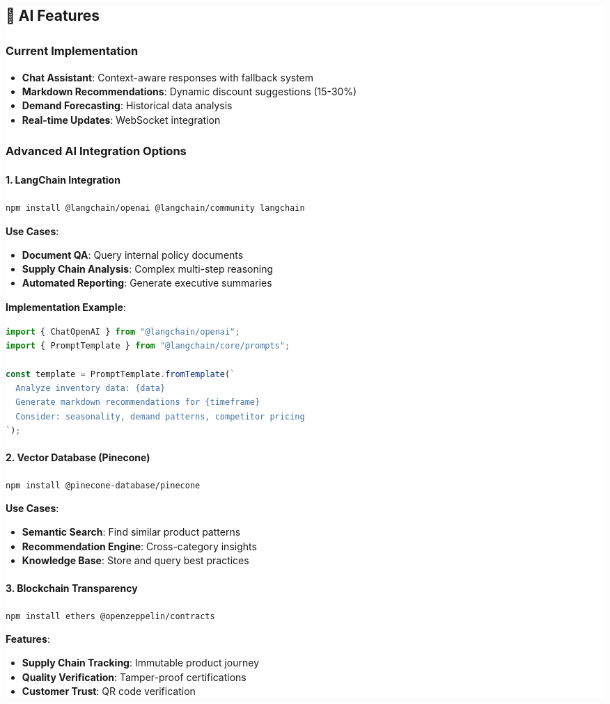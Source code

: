 ## 🤖 AI Features

### Current Implementation

- **Chat Assistant**: Context-aware responses with fallback system
- **Markdown Recommendations**: Dynamic discount suggestions (15-30%)
- **Demand Forecasting**: Historical data analysis
- **Real-time Updates**: WebSocket integration

### Advanced AI Integration Options

#### 1. LangChain Integration

```bash
npm install @langchain/openai @langchain/community langchain
```

**Use Cases**:

- **Document QA**: Query internal policy documents
- **Supply Chain Analysis**: Complex multi-step reasoning
- **Automated Reporting**: Generate executive summaries

**Implementation Example**:

```typescript
import { ChatOpenAI } from "@langchain/openai";
import { PromptTemplate } from "@langchain/core/prompts";

const template = PromptTemplate.fromTemplate(`
  Analyze inventory data: {data}
  Generate markdown recommendations for {timeframe}
  Consider: seasonality, demand patterns, competitor pricing
`);
```

#### 2. Vector Database (Pinecone)

```bash
npm install @pinecone-database/pinecone
```

**Use Cases**:

- **Semantic Search**: Find similar product patterns
- **Recommendation Engine**: Cross-category insights
- **Knowledge Base**: Store and query best practices

#### 3. Blockchain Transparency

```bash
npm install ethers @openzeppelin/contracts
```

**Features**:

- **Supply Chain Tracking**: Immutable product journey
- **Quality Verification**: Tamper-proof certifications
- **Customer Trust**: QR code verification
